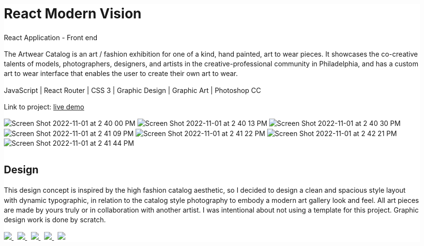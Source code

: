 # React Modern Vision
React Application - Front end

The Artwear Catalog is an art / fashion exhibition for one of a kind, hand painted, art to wear pieces. It showcases the co-creative talents of models, photographers, designers, and artists in the creative-professional community in Philadelphia, and has a custom art to wear interface that enables the user to create their own art to wear.

JavaScript | React Router | CSS 3 | Graphic Design | Graphic Art | Photoshop CC

Link to project: <a target="_blank" href="https://react-modern-vision.netlify.app/">live demo</a>

<img width="1440" alt="Screen Shot 2022-11-01 at 2 40 00 PM" src="https://user-images.githubusercontent.com/101936420/199314755-655a7b15-87ce-422c-9587-369c650d6375.png">

<img width="1440" alt="Screen Shot 2022-11-01 at 2 40 13 PM" src="https://user-images.githubusercontent.com/101936420/199314795-44abb43f-af06-4c26-9770-34732ab689c4.png">

<img width="1440" alt="Screen Shot 2022-11-01 at 2 40 30 PM" src="https://user-images.githubusercontent.com/101936420/199314812-306cc8a7-c7d0-47c2-bc09-7e163ae833d1.png">

<img width="1440" alt="Screen Shot 2022-11-01 at 2 41 09 PM" src="https://user-images.githubusercontent.com/101936420/199314833-a9abe1c5-2a31-4cc2-9d39-9f3ad0acddc7.png">

<img width="1440" alt="Screen Shot 2022-11-01 at 2 41 22 PM" src="https://user-images.githubusercontent.com/101936420/199314844-0430a7bf-49bb-4bb2-b4ab-b8a551b0462c.png">

<img width="1440" alt="Screen Shot 2022-11-01 at 2 42 21 PM" src="https://user-images.githubusercontent.com/101936420/199314867-2a667b6e-6823-4c8f-b03c-61dea6e4a73b.png">

<img width="1440" alt="Screen Shot 2022-11-01 at 2 41 44 PM" src="https://user-images.githubusercontent.com/101936420/199314862-3a68758a-f0ea-4a8f-9e65-82497d30e41c.png">

## Design
This design concept is inspired by the high fashion catalog aesthetic, so I decided to design a clean and spacious style layout with dynamic typographic, in relation to the catalog style photography to embody a modern art gallery look and feel. All art pieces are made by yours truly or in collaboration with another artist. I was intentional about not using a template for this project. Graphic design work is done by scratch.

<p align="left">
  <a href="https://henrylee.studio/" target="_blank">
    <img src="https://user-images.githubusercontent.com/101936420/172000054-7df36c23-7223-488f-8ecd-9f6bb4a79ff4.png" width="10%"/>
  </a>
&nbsp
  <a href="https://www.linkedin.com/in/henry-lee-studio/" target="_blank">
    <img src="https://user-images.githubusercontent.com/101936420/172000064-68bffe39-7735-44bf-8b9e-5228913c5eed.png" width="10%"/>
  </a>
&nbsp
  <a href="https://twitter.com/henryleestudio" target="_blank">
    <img src="https://user-images.githubusercontent.com/101936420/172000066-76823694-4946-4c18-9b6c-866c9428a49c.png" width="10%"/>
  </a>
&nbsp
  <a href="https://angel.co/u/henry-lee-studio" target="_blank">
      <img src="https://user-images.githubusercontent.com/101936420/172000074-c75d3108-337c-4756-8a45-f05912613242.png" width="10%"/>
  </a>
&nbsp
  <a href="https://henrylee.studio/images/henry-lee-resume-9.13.22.pdf" target="_blank">
      <img src="https://user-images.githubusercontent.com/101936420/172000081-20e4d8e7-7785-4e19-94a9-4be5cf40506c.png" width="10%"/>
  </a>
  </p>
